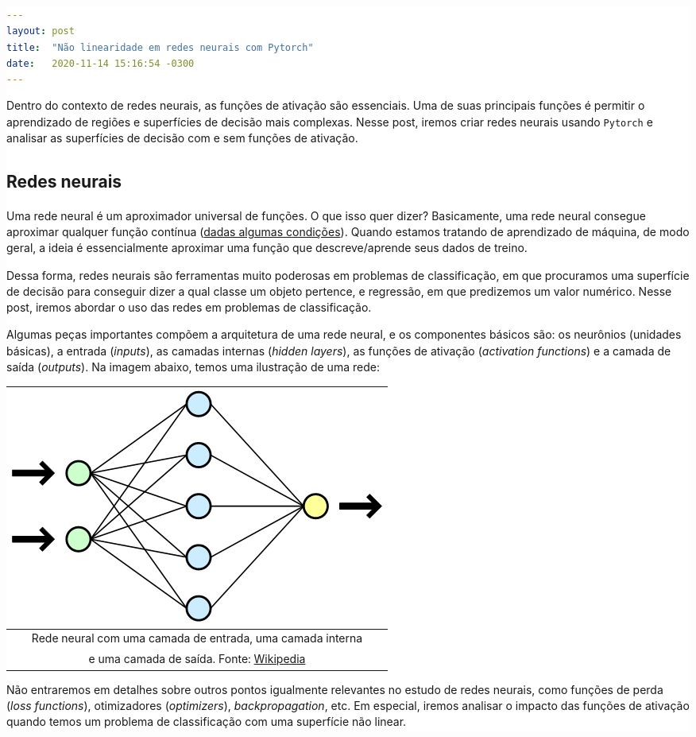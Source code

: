 ```yaml
---
layout: post
title:  "Não linearidade em redes neurais com Pytorch"
date:   2020-11-14 15:16:54 -0300
---
```


Dentro do contexto de redes neurais, as funções de ativação são essenciais. Uma de suas principais funções é permitir o aprendizado de regiões e superfícies de decisão mais complexas. Nesse post, iremos criar redes neurais usando ```Pytorch``` e analisar as superfícies de decisão com e sem funções de ativação.

## Redes neurais

Uma rede neural é um aproximador universal de funções. O que isso quer dizer? Basicamente, uma rede neural consegue aproximar qualquer função contínua ([dadas algumas condições](http://neuralnetworksanddeeplearning.com/chap4.html)). Quando estamos tratando de aprendizado de máquina, de modo geral, a ideia é essencialmente aproximar uma função que descreve/aprende seus dados de treino. 

Dessa forma, redes neurais são ferramentas muito poderosas em problemas de classificação, em que procuramos uma superfície de decisão para conseguir dizer a qual classe um objeto pertence, e regressão, em que predizemos um valor numérico. Nesse post, iremos abordar o uso das redes em problemas de classificação.

Algumas peças importantes compõem a arquitetura de uma rede neural, e os componentes básicos são: os neurônios (unidades básicas), a entrada (*inputs*), as camadas internas (*hidden layers*), as funções de ativação (*activation functions*) e a camada de saída (*outputs*). Na imagem abaixo, temos uma ilustração de uma rede:

|![neuralnet](/files/images/simple_nn.png)|
|:--:|
|Rede neural com uma camada de entrada, uma camada interna
 e uma camada de saída. Fonte: [Wikipedia](https://commons.wikimedia.org/wiki/File:Neuralnetwork.png)|

Não entraremos em detalhes sobre outros pontos igualmente relevantes no estudo de redes neurais, como funções de perda (*loss functions*), otimizadores (*optimizers*), *backpropagation*, etc. Em especial, iremos analisar o impacto das funções de ativação quando temos um problema de classificação com uma superfície não linear.
